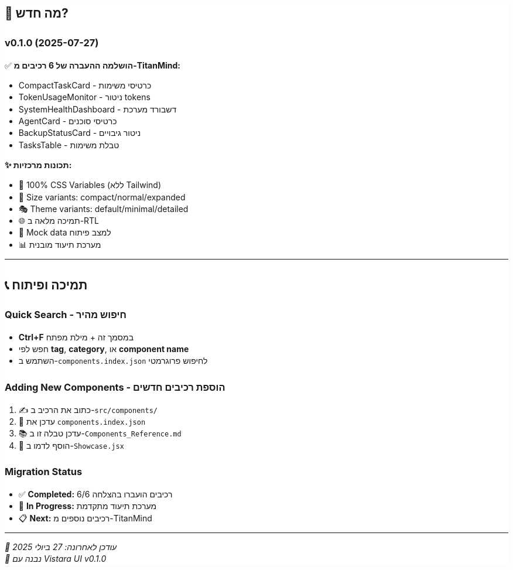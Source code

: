 
## 🚀 מה חדש?

### **v0.1.0** (2025-07-27)
✅ **הושלמה ההעברה של 6 רכיבים מ-TitanMind:**
- CompactTaskCard - כרטיסי משימות
- TokenUsageMonitor - ניטור tokens
- SystemHealthDashboard - דשבורד מערכת
- AgentCard - כרטיסי סוכנים
- BackupStatusCard - ניטור גיבויים
- TasksTable - טבלת משימות

**✨ תכונות מרכזיות:**
- 🎨 100% CSS Variables (ללא Tailwind)
- 📱 Size variants: compact/normal/expanded
- 🎭 Theme variants: default/minimal/detailed
- 🌐 תמיכה מלאה ב-RTL
- 🔧 Mock data למצב פיתוח
- 📊 מערכת תיעוד מובנית

---

## 📞 תמיכה ופיתוח

### **Quick Search - חיפוש מהיר**
- **Ctrl+F** במסמך זה + מילת מפתח
- חפש לפי **tag**, **category**, או **component name**
- השתמש ב-`components.index.json` לחיפוש פרוגרמטי

### **Adding New Components - הוספת רכיבים חדשים**
1. ✍️ כתוב את הרכיב ב-`src/components/`
2. 📝 עדכן את `components.index.json`
3. 📚 עדכן טבלה זו ב-`Components_Reference.md`
4. 🧪 הוסף לדמו ב-`Showcase.jsx`

### **Migration Status**
- ✅ **Completed:** 6/6 רכיבים הועברו בהצלחה
- 🔄 **In Progress:** מערכת תיעוד מתקדמת
- 📋 **Next:** רכיבים נוספים מ-TitanMind

---

*📅 עודכן לאחרונה: 27 ביולי 2025*  
*🔧 נבנה עם Vistara UI v0.1.0*